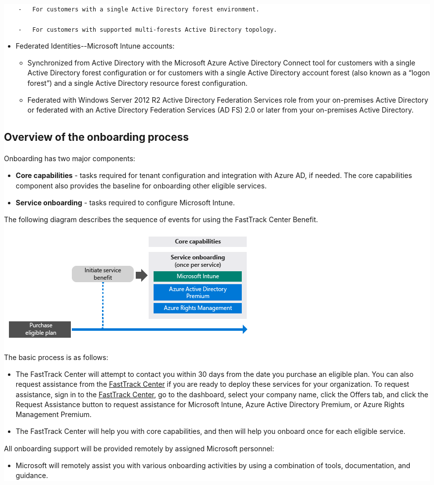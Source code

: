         -   For customers with a single Active Directory forest environment.

        -   For customers with supported multi-forests Active Directory topology.

-   Federated Identities--Microsoft Intune accounts:

    -   Synchronized from Active Directory with the Microsoft Azure Active Directory Connect tool for customers with a single Active Directory forest configuration or for customers with a single Active Directory account forest (also known as a “logon forest”) and a single Active Directory resource forest configuration.

    -   Federated with Windows Server 2012 R2 Active Directory Federation Services role from your on-premises Active Directory or federated with an Active Directory Federation Services (AD FS) 2.0 or later from your on-premises Active Directory.

## <a name="overview_onboarding_process"></a>Overview of the onboarding process
Onboarding has two major components:

-   **Core capabilities** - tasks required for tenant configuration and integration with Azure AD, if needed. The core capabilities component also provides the baseline for onboarding other eligible services.

-   **Service onboarding** - tasks required to configure Microsoft Intune.

The following diagram describes the sequence of events for using the FastTrack Center Benefit.

![insert-alt-name](./media/1-rms-onboarding-process.png)

The basic process is as follows:

-   The FastTrack Center will attempt to contact you within 30 days from the date you purchase an eligible plan. You can also request assistance from the [FastTrack Center](http://fasttrack.microsoft.com/) if you are ready to deploy these services for your organization. To request assistance, sign in to the [FastTrack Center](http://fasttrack.microsoft.com/), go to the dashboard, select your company name, click the Offers tab, and click the Request Assistance button to request assistance for Microsoft Intune, Azure Active Directory Premium, or Azure Rights Management Premium.

-   The FastTrack Center will help you with core capabilities, and then will help you onboard once for each eligible service.

All onboarding support will be provided remotely by assigned Microsoft personnel:

-   Microsoft will remotely assist you with various onboarding activities by using a combination of tools, documentation, and guidance.
